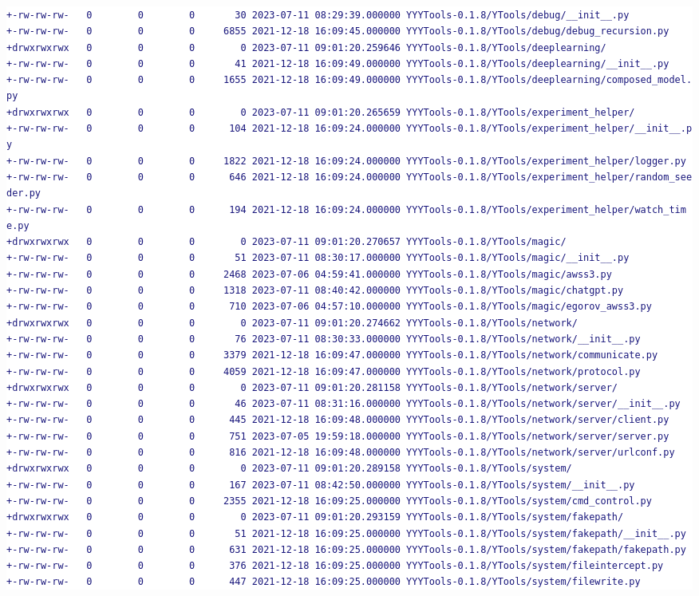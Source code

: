 ```diff
+-rw-rw-rw-   0        0        0       30 2023-07-11 08:29:39.000000 YYYTools-0.1.8/YTools/debug/__init__.py
+-rw-rw-rw-   0        0        0     6855 2021-12-18 16:09:45.000000 YYYTools-0.1.8/YTools/debug/debug_recursion.py
+drwxrwxrwx   0        0        0        0 2023-07-11 09:01:20.259646 YYYTools-0.1.8/YTools/deeplearning/
+-rw-rw-rw-   0        0        0       41 2021-12-18 16:09:49.000000 YYYTools-0.1.8/YTools/deeplearning/__init__.py
+-rw-rw-rw-   0        0        0     1655 2021-12-18 16:09:49.000000 YYYTools-0.1.8/YTools/deeplearning/composed_model.py
+drwxrwxrwx   0        0        0        0 2023-07-11 09:01:20.265659 YYYTools-0.1.8/YTools/experiment_helper/
+-rw-rw-rw-   0        0        0      104 2021-12-18 16:09:24.000000 YYYTools-0.1.8/YTools/experiment_helper/__init__.py
+-rw-rw-rw-   0        0        0     1822 2021-12-18 16:09:24.000000 YYYTools-0.1.8/YTools/experiment_helper/logger.py
+-rw-rw-rw-   0        0        0      646 2021-12-18 16:09:24.000000 YYYTools-0.1.8/YTools/experiment_helper/random_seeder.py
+-rw-rw-rw-   0        0        0      194 2021-12-18 16:09:24.000000 YYYTools-0.1.8/YTools/experiment_helper/watch_time.py
+drwxrwxrwx   0        0        0        0 2023-07-11 09:01:20.270657 YYYTools-0.1.8/YTools/magic/
+-rw-rw-rw-   0        0        0       51 2023-07-11 08:30:17.000000 YYYTools-0.1.8/YTools/magic/__init__.py
+-rw-rw-rw-   0        0        0     2468 2023-07-06 04:59:41.000000 YYYTools-0.1.8/YTools/magic/awss3.py
+-rw-rw-rw-   0        0        0     1318 2023-07-11 08:40:42.000000 YYYTools-0.1.8/YTools/magic/chatgpt.py
+-rw-rw-rw-   0        0        0      710 2023-07-06 04:57:10.000000 YYYTools-0.1.8/YTools/magic/egorov_awss3.py
+drwxrwxrwx   0        0        0        0 2023-07-11 09:01:20.274662 YYYTools-0.1.8/YTools/network/
+-rw-rw-rw-   0        0        0       76 2023-07-11 08:30:33.000000 YYYTools-0.1.8/YTools/network/__init__.py
+-rw-rw-rw-   0        0        0     3379 2021-12-18 16:09:47.000000 YYYTools-0.1.8/YTools/network/communicate.py
+-rw-rw-rw-   0        0        0     4059 2021-12-18 16:09:47.000000 YYYTools-0.1.8/YTools/network/protocol.py
+drwxrwxrwx   0        0        0        0 2023-07-11 09:01:20.281158 YYYTools-0.1.8/YTools/network/server/
+-rw-rw-rw-   0        0        0       46 2023-07-11 08:31:16.000000 YYYTools-0.1.8/YTools/network/server/__init__.py
+-rw-rw-rw-   0        0        0      445 2021-12-18 16:09:48.000000 YYYTools-0.1.8/YTools/network/server/client.py
+-rw-rw-rw-   0        0        0      751 2023-07-05 19:59:18.000000 YYYTools-0.1.8/YTools/network/server/server.py
+-rw-rw-rw-   0        0        0      816 2021-12-18 16:09:48.000000 YYYTools-0.1.8/YTools/network/server/urlconf.py
+drwxrwxrwx   0        0        0        0 2023-07-11 09:01:20.289158 YYYTools-0.1.8/YTools/system/
+-rw-rw-rw-   0        0        0      167 2023-07-11 08:42:50.000000 YYYTools-0.1.8/YTools/system/__init__.py
+-rw-rw-rw-   0        0        0     2355 2021-12-18 16:09:25.000000 YYYTools-0.1.8/YTools/system/cmd_control.py
+drwxrwxrwx   0        0        0        0 2023-07-11 09:01:20.293159 YYYTools-0.1.8/YTools/system/fakepath/
+-rw-rw-rw-   0        0        0       51 2021-12-18 16:09:25.000000 YYYTools-0.1.8/YTools/system/fakepath/__init__.py
+-rw-rw-rw-   0        0        0      631 2021-12-18 16:09:25.000000 YYYTools-0.1.8/YTools/system/fakepath/fakepath.py
+-rw-rw-rw-   0        0        0      376 2021-12-18 16:09:25.000000 YYYTools-0.1.8/YTools/system/fileintercept.py
+-rw-rw-rw-   0        0        0      447 2021-12-18 16:09:25.000000 YYYTools-0.1.8/YTools/system/filewrite.py
```